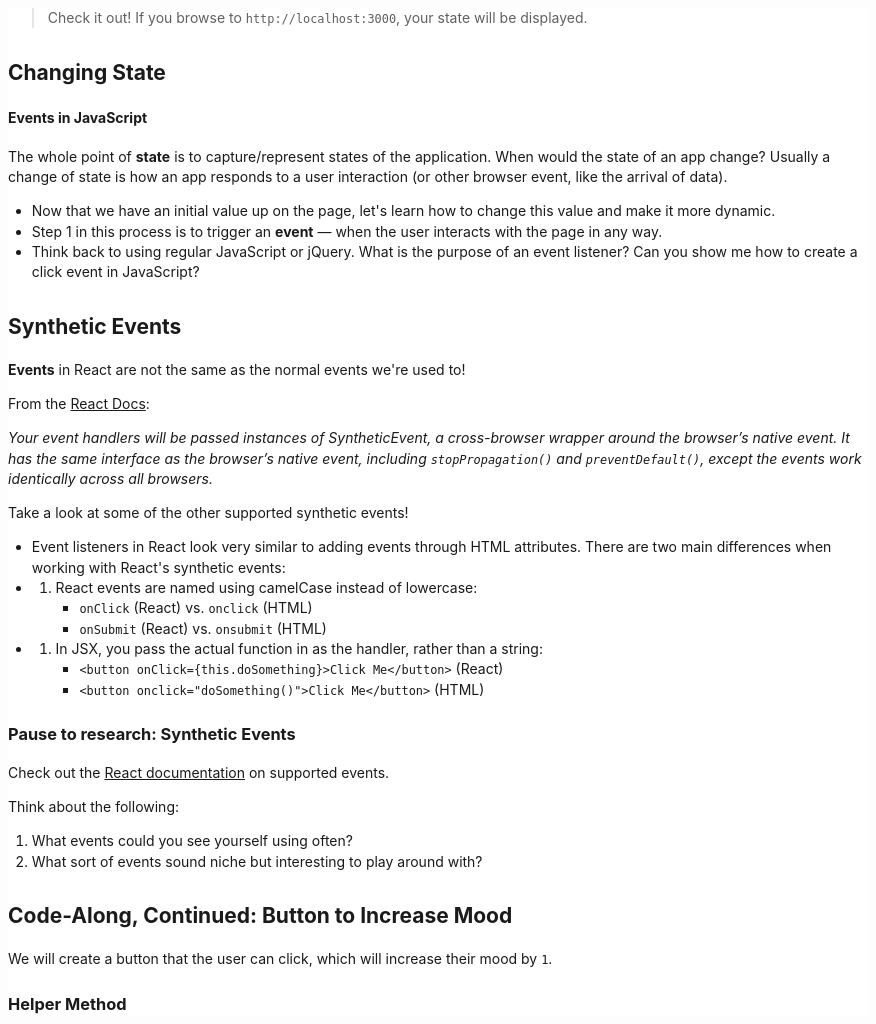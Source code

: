 > Check it out! If you browse to `http://localhost:3000`, your state will be displayed.

## Changing State

#### Events in JavaScript

The whole point of **state** is to capture/represent states of the application. When would the state of an app change? Usually a change of state is how an app responds to a user interaction (or other browser event, like the arrival of data).

* Now that we have an initial value up on the page, let's learn how to change this value and make it more dynamic.
* Step 1 in this process is to trigger an **event** — when the user interacts with the page in any way.
* Think back to using regular JavaScript or jQuery. What is the purpose of an event listener? Can you show me how to create a click event in JavaScript?

## Synthetic Events

**Events** in React are not the same as the normal events we're used to!

From the [React Docs](https://reactjs.org/docs/events.html):

_Your event handlers will be passed instances of SyntheticEvent, a cross-browser wrapper around the browser’s native event. It has the same interface as the browser’s native event, including `stopPropagation()` and `preventDefault()`, except the events work identically across all browsers._

Take a look at some of the other supported synthetic events!

* Event listeners in React look very similar to adding events through HTML attributes. There are two main differences when working with React's synthetic events:
* 1. React events are named using camelCase instead of lowercase:
     * `onClick` \(React\) vs. `onclick` \(HTML\)
     * `onSubmit` \(React\) vs. `onsubmit` \(HTML\)
* 1. In JSX, you pass the actual function in as the handler, rather than a string:
     * `<button onClick={this.doSomething}>Click Me</button>` \(React\)
     * `<button onclick="doSomething()">Click Me</button>` \(HTML\)

### Pause to research: Synthetic Events

Check out the [React documentation](https://reactjs.org/docs/events.html#supported-events) on supported events.

Think about the following:

1. What events could you see yourself using often?
2. What sort of events sound niche but interesting to play around with?

## Code-Along, Continued: Button to Increase Mood

We will create a button that the user can click, which will increase their mood by `1`.

### Helper Method
